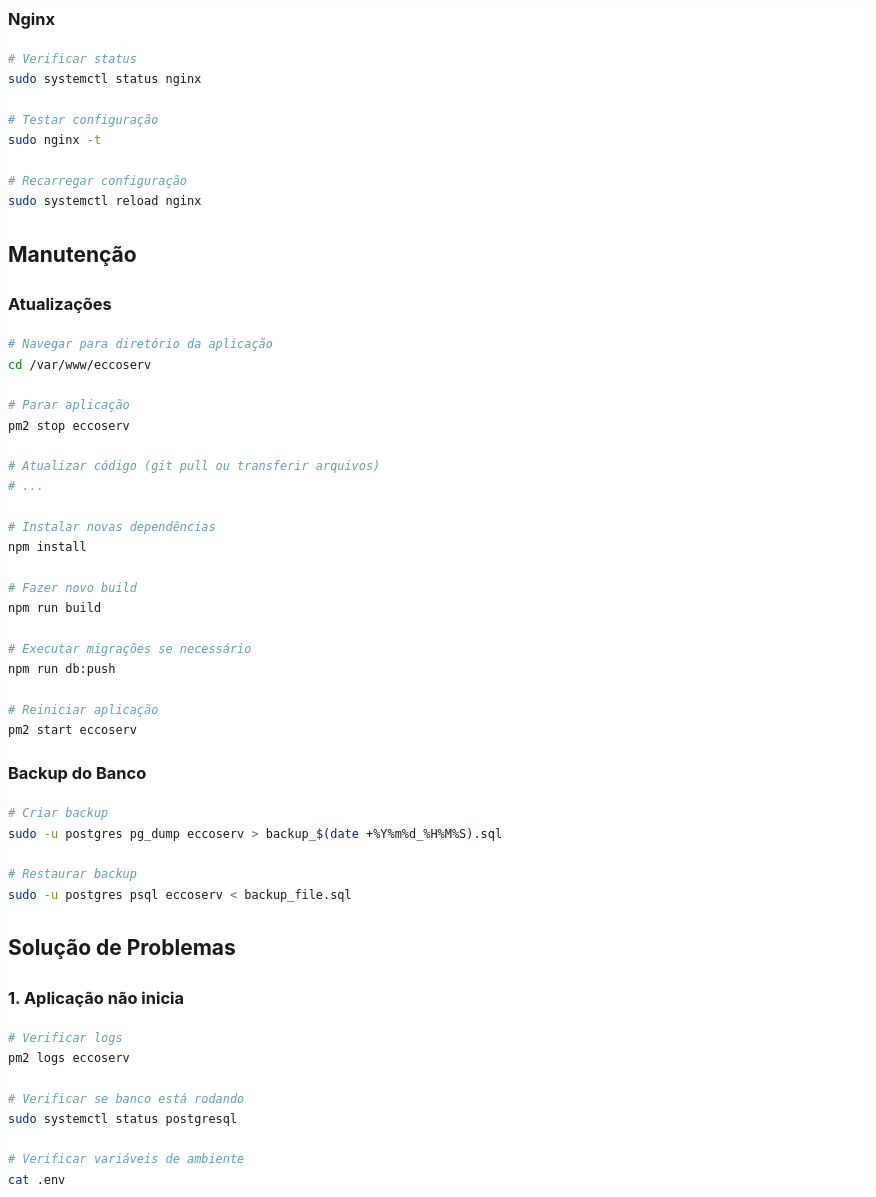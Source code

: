 ### Nginx
```bash
# Verificar status
sudo systemctl status nginx

# Testar configuração
sudo nginx -t

# Recarregar configuração
sudo systemctl reload nginx
```

## Manutenção

### Atualizações
```bash
# Navegar para diretório da aplicação
cd /var/www/eccoserv

# Parar aplicação
pm2 stop eccoserv

# Atualizar código (git pull ou transferir arquivos)
# ...

# Instalar novas dependências
npm install

# Fazer novo build
npm run build

# Executar migrações se necessário
npm run db:push

# Reiniciar aplicação
pm2 start eccoserv
```

### Backup do Banco
```bash
# Criar backup
sudo -u postgres pg_dump eccoserv > backup_$(date +%Y%m%d_%H%M%S).sql

# Restaurar backup
sudo -u postgres psql eccoserv < backup_file.sql
```

## Solução de Problemas

### 1. Aplicação não inicia
```bash
# Verificar logs
pm2 logs eccoserv

# Verificar se banco está rodando
sudo systemctl status postgresql

# Verificar variáveis de ambiente
cat .env
```
